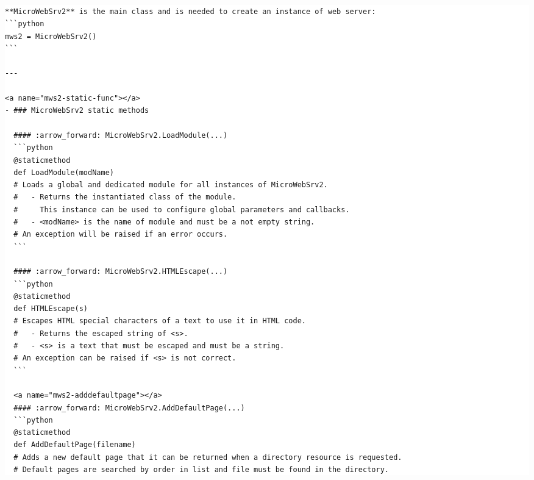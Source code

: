     **MicroWebSrv2** is the main class and is needed to create an instance of web server:
    ```python
    mws2 = MicroWebSrv2()
    ```

    ---

    <a name="mws2-static-func"></a>
    - ### MicroWebSrv2 static methods

      #### :arrow_forward: MicroWebSrv2.LoadModule(...)
      ```python
      @staticmethod
      def LoadModule(modName)
      # Loads a global and dedicated module for all instances of MicroWebSrv2.
      #   - Returns the instantiated class of the module.
      #     This instance can be used to configure global parameters and callbacks.
      #   - <modName> is the name of module and must be a not empty string.
      # An exception will be raised if an error occurs.
      ```

      #### :arrow_forward: MicroWebSrv2.HTMLEscape(...)
      ```python
      @staticmethod
      def HTMLEscape(s)
      # Escapes HTML special characters of a text to use it in HTML code.
      #   - Returns the escaped string of <s>.
      #   - <s> is a text that must be escaped and must be a string.
      # An exception can be raised if <s> is not correct.
      ```

      <a name="mws2-adddefaultpage"></a>
      #### :arrow_forward: MicroWebSrv2.AddDefaultPage(...)
      ```python
      @staticmethod
      def AddDefaultPage(filename)
      # Adds a new default page that it can be returned when a directory resource is requested.
      # Default pages are searched by order in list and file must be found in the directory.